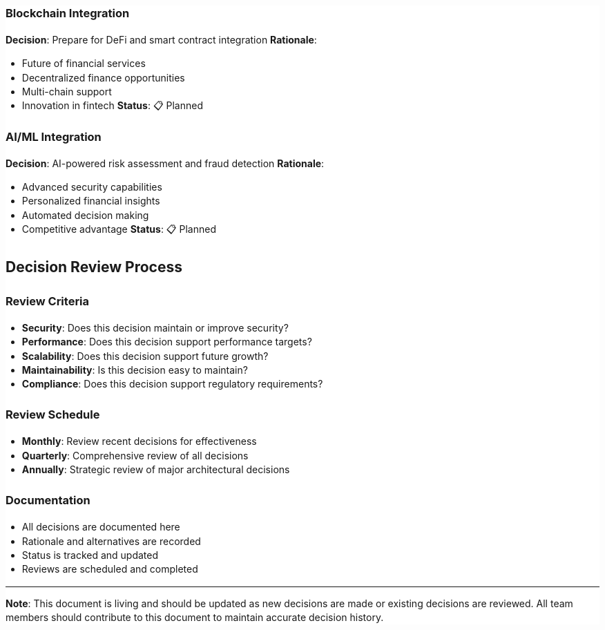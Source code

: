 ### Blockchain Integration
**Decision**: Prepare for DeFi and smart contract integration
**Rationale**:
- Future of financial services
- Decentralized finance opportunities
- Multi-chain support
- Innovation in fintech
**Status**: 📋 Planned

### AI/ML Integration
**Decision**: AI-powered risk assessment and fraud detection
**Rationale**:
- Advanced security capabilities
- Personalized financial insights
- Automated decision making
- Competitive advantage
**Status**: 📋 Planned

## Decision Review Process

### Review Criteria
- **Security**: Does this decision maintain or improve security?
- **Performance**: Does this decision support performance targets?
- **Scalability**: Does this decision support future growth?
- **Maintainability**: Is this decision easy to maintain?
- **Compliance**: Does this decision support regulatory requirements?

### Review Schedule
- **Monthly**: Review recent decisions for effectiveness
- **Quarterly**: Comprehensive review of all decisions
- **Annually**: Strategic review of major architectural decisions

### Documentation
- All decisions are documented here
- Rationale and alternatives are recorded
- Status is tracked and updated
- Reviews are scheduled and completed

---

**Note**: This document is living and should be updated as new decisions are made or existing decisions are reviewed. All team members should contribute to this document to maintain accurate decision history. 